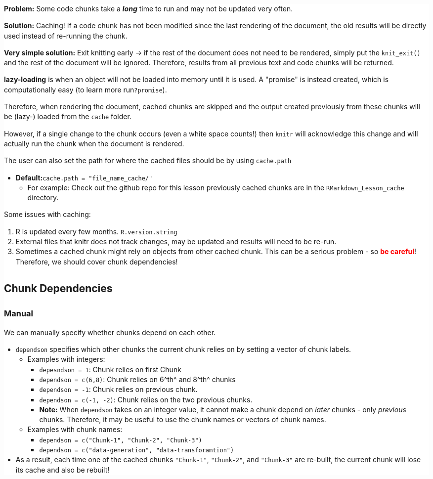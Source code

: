 **Problem:**  Some code chunks take a __*long*__ time to run and may not be updated very often.  

**Solution:**  Caching!  If a code chunk has not been modified since the last rendering of the document, the old results will be directly used instead of re-running the chunk.


**Very simple solution:**  Exit knitting early -> if the rest of the document does not need to be rendered, simply put the `knit_exit()` and the rest of the document will be ignored.  Therefore, results from all previous text and code chunks will be returned.


**lazy-loading** is when an object will not be loaded into memory until it is used.  A "promise" is instead created, which is computationally easy (to learn more run`?promise`).


Therefore, when rendering the document, cached chunks are skipped and the output created previously from these chunks will be (lazy-) loaded from the `cache` folder.

However, if a single change to the chunk occurs (even a white space counts!) then `knitr` will acknowledge this change and will actually run the chunk when the document is rendered.


The user can also set the path for where the cached files should be by using `cache.path`  

- **Default:**`cache.path = "file_name_cache/"`  
    - For example:  Check out the github repo for this lesson previously cached chunks are in the `RMarkdown_Lesson_cache` directory.  




Some issues with caching:  

1. R is updated every few months.  `R.version.string`  
2. External files that knitr does not track changes, may be updated and results will need to be re-run.  
3. Sometimes a cached chunk might rely on objects from other cached chunk.  This can be a serious problem - so **<font color="red">be careful</font>**!  Therefore, we should cover chunk dependencies!  

## Chunk Dependencies    

### Manual  

We can manually specify whether chunks depend on each other.  

- `dependson` specifies which other chunks the current chunk relies on by setting a vector of chunk labels.  
    - Examples with integers:  
        - `depesndson = 1`: Chunk relies on first Chunk  
        - `dependson = c(6,8)`:  Chunk relies on 6^th^ and 8^th^ chunks  
        - `dependson = -1`:  Chunk relies on previous chunk.
        - `dependson = c(-1, -2)`: Chunk relies on the two previous chunks.  
        - **Note:**  When `dependson` takes on an integer value, it cannot make a chunk depend on *later* chunks - only *previous* chunks.  Therefore, it may be useful to use the chunk names or vectors of chunk names.  
    - Examples with chunk names:  
        - `dependson = c("Chunk-1", "Chunk-2", "Chunk-3")`  
        - `dependson = c("data-generation", "data-transforamtion")`  
- As a result, each time one of the cached chunks `"Chunk-1"`, `"Chunk-2"`, and `"Chunk-3"` are re-built, the current chunk will lose its cache and also be rebuilt!  
